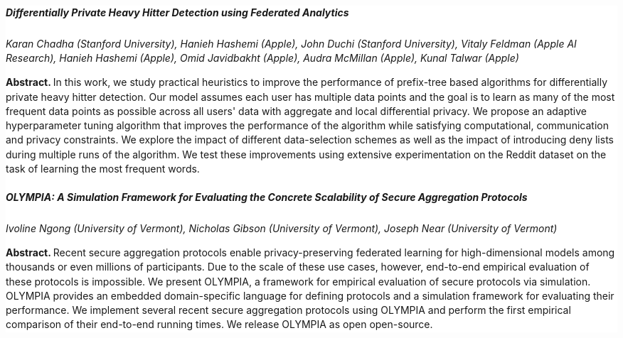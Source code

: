 <div class="card-body">
<div class="row">
<div class="col-3">
<div class="embed-responsive embed-responsive-16by9">
<iframe class="embed-responsive-item" src="https://www.youtube.com/embed/nIFQyxBMOVM"
allowfullscreen></iframe>
</div>
</div>
<div class="col-9">
<h5 class="mt-0 mb-1">Differentially Private Heavy Hitter Detection using Federated Analytics<span class="badge bg-danger rounded-pill"><a
href="https://openreview.net/forum?id=1HF8tLztGX" target="_blank"
style="text-decoration: none; color: white;">OpenReview</a></span></h5>
<p><i>Karan Chadha (Stanford University), Hanieh Hashemi (Apple), John Duchi (Stanford University), Vitaly Feldman (Apple AI Research), Hanieh Hashemi (Apple), Omid Javidbakht (Apple), Audra McMillan (Apple), Kunal Talwar (Apple)</i></p>
<div><b>Abstract. </b>In this work, we study practical heuristics to improve the performance of prefix-tree based algorithms for differentially private heavy hitter detection. Our model assumes each user has multiple data points and the goal is to learn as many of the most frequent data points as possible across all users' data with aggregate and local differential privacy. We propose an adaptive hyperparameter tuning algorithm that improves the performance of the algorithm while satisfying computational, communication and privacy constraints. We explore the impact of different data-selection schemes as well as the impact of introducing deny lists during multiple runs of the algorithm. We test these improvements using extensive experimentation on the Reddit dataset on the task of learning the most frequent words. </div>
</div>
</div>
</div>

<div class="card-body">
<div class="row">
<div class="col-3">
<div class="embed-responsive embed-responsive-16by9">
<iframe class="embed-responsive-item" src="https://www.youtube.com/embed/vMjsNmJ0RpY"
allowfullscreen></iframe>
</div>
</div>
<div class="col-9">
<h5 class="mt-0 mb-1">OLYMPIA: A Simulation Framework for Evaluating the Concrete Scalability of Secure Aggregation Protocols<span class="badge bg-danger rounded-pill"><a
href="https://openreview.net/forum?id=aQwvlxFxo3" target="_blank"
style="text-decoration: none; color: white;">OpenReview</a></span></h5>
<p><i>Ivoline Ngong (University of Vermont), Nicholas Gibson (University of Vermont), Joseph Near (University of Vermont)</i></p>
<div><b>Abstract. </b>Recent secure aggregation protocols enable privacy-preserving federated learning for high-dimensional models among thousands or even millions of participants. Due to the scale of these use cases, however, end-to-end empirical evaluation of these protocols is impossible. We present OLYMPIA, a framework for empirical evaluation of secure protocols via simulation. OLYMPIA provides an embedded domain-specific language for defining protocols and a simulation framework for evaluating their performance. We implement several recent secure aggregation protocols using OLYMPIA and perform the first empirical comparison of their end-to-end running times. We release OLYMPIA as open open-source. </div>
</div>
</div>
</div>

